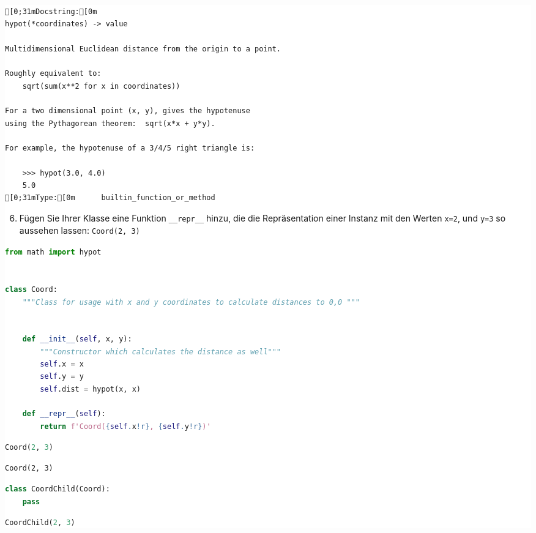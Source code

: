 
    [0;31mDocstring:[0m
    hypot(*coordinates) -> value
    
    Multidimensional Euclidean distance from the origin to a point.
    
    Roughly equivalent to:
        sqrt(sum(x**2 for x in coordinates))
    
    For a two dimensional point (x, y), gives the hypotenuse
    using the Pythagorean theorem:  sqrt(x*x + y*y).
    
    For example, the hypotenuse of a 3/4/5 right triangle is:
    
        >>> hypot(3.0, 4.0)
        5.0
    [0;31mType:[0m      builtin_function_or_method



6. Fügen Sie Ihrer Klasse eine Funktion `__repr__` hinzu, die die
   Repräsentation einer Instanz mit den Werten `x=2`, und `y=3` 
   so aussehen lassen: `Coord(2, 3)`


```python
from math import hypot


class Coord:
    """Class for usage with x and y coordinates to calculate distances to 0,0 """


    def __init__(self, x, y):
        """Constructor which calculates the distance as well"""
        self.x = x
        self.y = y
        self.dist = hypot(x, x)
        
    def __repr__(self):
        return f'Coord({self.x!r}, {self.y!r})'
```


```python
Coord(2, 3)
```




    Coord(2, 3)




```python
class CoordChild(Coord):
    pass
```


```python
CoordChild(2, 3)
```
